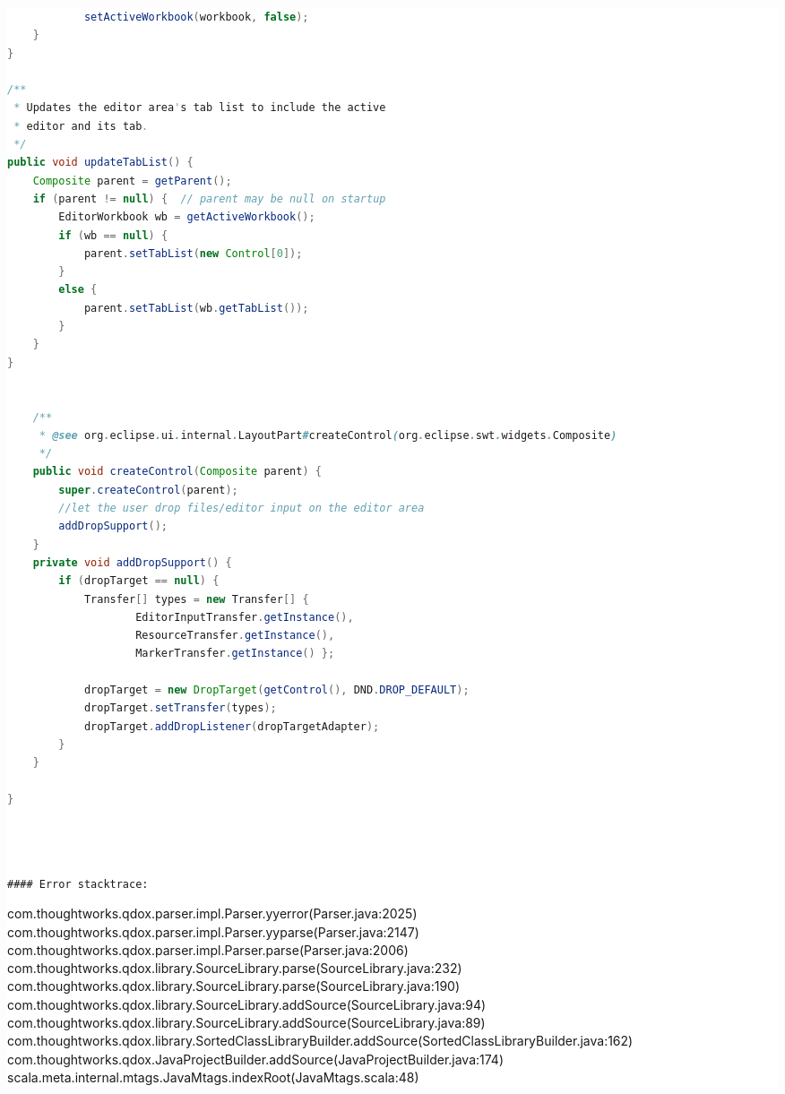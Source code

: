 ```java
			setActiveWorkbook(workbook, false);
	}
}

/**
 * Updates the editor area's tab list to include the active
 * editor and its tab.
 */
public void updateTabList() {
	Composite parent = getParent();
	if (parent != null) {  // parent may be null on startup
		EditorWorkbook wb = getActiveWorkbook();
		if (wb == null) {
			parent.setTabList(new Control[0]);
		}
		else {
			parent.setTabList(wb.getTabList());
		}
	}
}


	/**
	 * @see org.eclipse.ui.internal.LayoutPart#createControl(org.eclipse.swt.widgets.Composite)
	 */
	public void createControl(Composite parent) {
		super.createControl(parent);
		//let the user drop files/editor input on the editor area
		addDropSupport();		
	}
	private void addDropSupport() {
		if (dropTarget == null) {
			Transfer[] types = new Transfer[] {
					EditorInputTransfer.getInstance(), 
					ResourceTransfer.getInstance(),
					MarkerTransfer.getInstance() };
		
			dropTarget = new DropTarget(getControl(), DND.DROP_DEFAULT);
			dropTarget.setTransfer(types);
			dropTarget.addDropListener(dropTargetAdapter);
		}
	}

}
```

```



#### Error stacktrace:

```
com.thoughtworks.qdox.parser.impl.Parser.yyerror(Parser.java:2025)
	com.thoughtworks.qdox.parser.impl.Parser.yyparse(Parser.java:2147)
	com.thoughtworks.qdox.parser.impl.Parser.parse(Parser.java:2006)
	com.thoughtworks.qdox.library.SourceLibrary.parse(SourceLibrary.java:232)
	com.thoughtworks.qdox.library.SourceLibrary.parse(SourceLibrary.java:190)
	com.thoughtworks.qdox.library.SourceLibrary.addSource(SourceLibrary.java:94)
	com.thoughtworks.qdox.library.SourceLibrary.addSource(SourceLibrary.java:89)
	com.thoughtworks.qdox.library.SortedClassLibraryBuilder.addSource(SortedClassLibraryBuilder.java:162)
	com.thoughtworks.qdox.JavaProjectBuilder.addSource(JavaProjectBuilder.java:174)
	scala.meta.internal.mtags.JavaMtags.indexRoot(JavaMtags.scala:48)